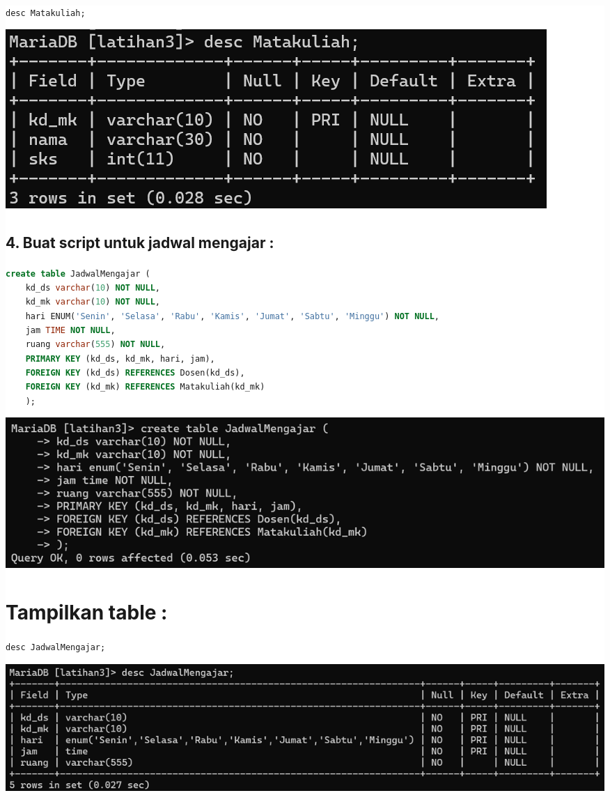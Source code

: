 `desc Matakuliah;`

![alt text](ss/6.png)

## 4. Buat script untuk jadwal mengajar :
``` sql
create table JadwalMengajar (
    kd_ds varchar(10) NOT NULL,
    kd_mk varchar(10) NOT NULL,
    hari ENUM('Senin', 'Selasa', 'Rabu', 'Kamis', 'Jumat', 'Sabtu', 'Minggu') NOT NULL,
    jam TIME NOT NULL,
    ruang varchar(555) NOT NULL,
    PRIMARY KEY (kd_ds, kd_mk, hari, jam),
    FOREIGN KEY (kd_ds) REFERENCES Dosen(kd_ds),
    FOREIGN KEY (kd_mk) REFERENCES Matakuliah(kd_mk)
    ); 
```

![alt text](ss/7.png)

# Tampilkan table :

`desc JadwalMengajar;`

![alt text](ss/8.png)
